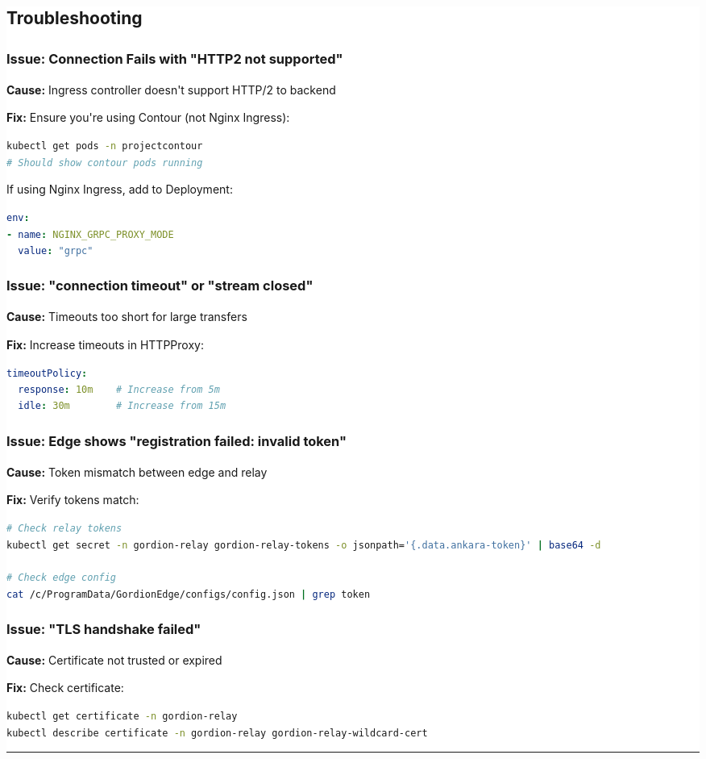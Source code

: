 
## Troubleshooting

### Issue: Connection Fails with "HTTP2 not supported"

**Cause:** Ingress controller doesn't support HTTP/2 to backend

**Fix:** Ensure you're using Contour (not Nginx Ingress):
```bash
kubectl get pods -n projectcontour
# Should show contour pods running
```

If using Nginx Ingress, add to Deployment:
```yaml
env:
- name: NGINX_GRPC_PROXY_MODE
  value: "grpc"
```

### Issue: "connection timeout" or "stream closed"

**Cause:** Timeouts too short for large transfers

**Fix:** Increase timeouts in HTTPProxy:
```yaml
timeoutPolicy:
  response: 10m    # Increase from 5m
  idle: 30m        # Increase from 15m
```

### Issue: Edge shows "registration failed: invalid token"

**Cause:** Token mismatch between edge and relay

**Fix:** Verify tokens match:
```bash
# Check relay tokens
kubectl get secret -n gordion-relay gordion-relay-tokens -o jsonpath='{.data.ankara-token}' | base64 -d

# Check edge config
cat /c/ProgramData/GordionEdge/configs/config.json | grep token
```

### Issue: "TLS handshake failed"

**Cause:** Certificate not trusted or expired

**Fix:** Check certificate:
```bash
kubectl get certificate -n gordion-relay
kubectl describe certificate -n gordion-relay gordion-relay-wildcard-cert
```

---
